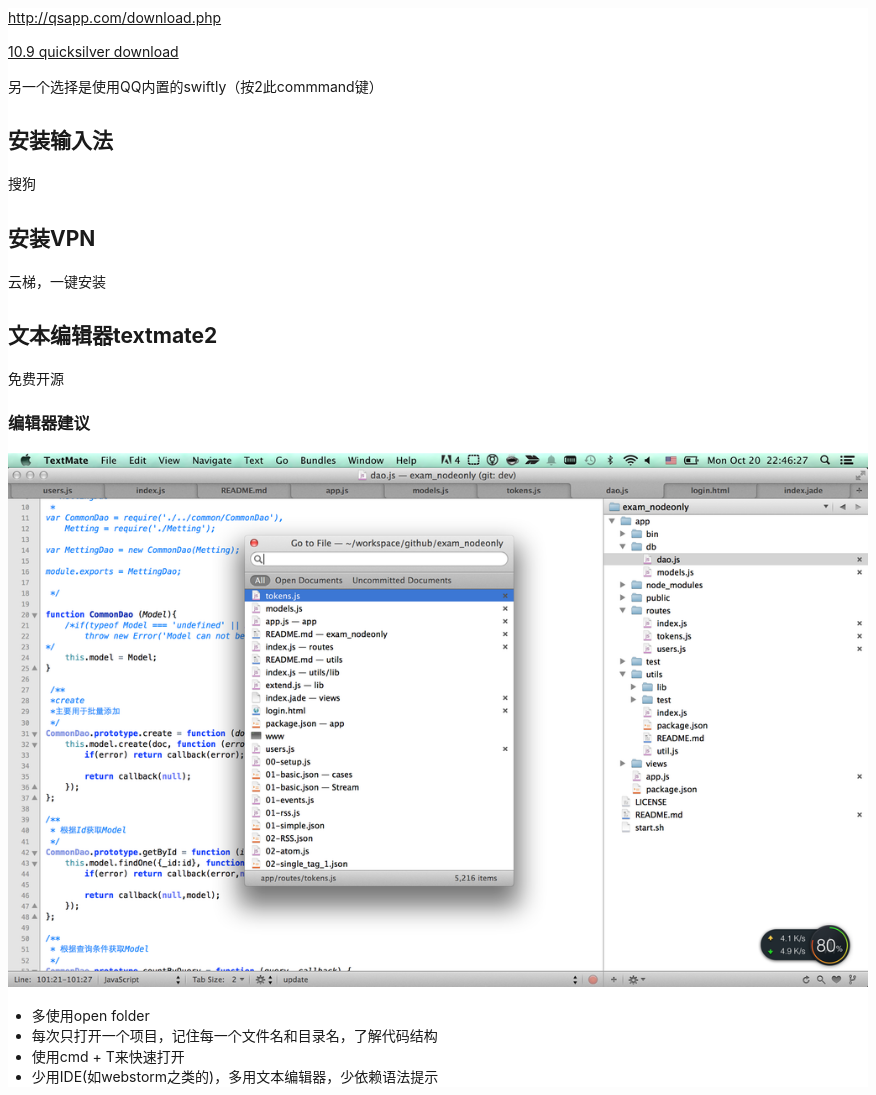 http://qsapp.com/download.php

[10.9 quicksilver download](http://qs0.qsapp.com/plugins/download.php)

另一个选择是使用QQ内置的swiftly（按2此commmand键）

## 安装输入法

搜狗

## 安装VPN

云梯，一键安装

## 文本编辑器textmate2

免费开源

### 编辑器建议


![](img/editor.png)


- 多使用open folder
- 每次只打开一个项目，记住每一个文件名和目录名，了解代码结构
- 使用cmd + T来快速打开
- 少用IDE(如webstorm之类的)，多用文本编辑器，少依赖语法提示
